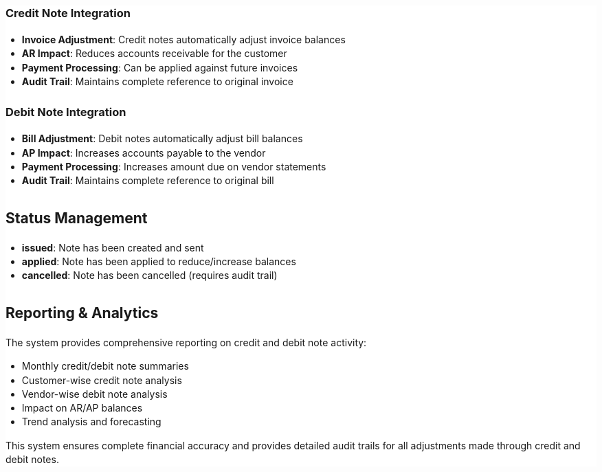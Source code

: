 ### Credit Note Integration
- **Invoice Adjustment**: Credit notes automatically adjust invoice balances
- **AR Impact**: Reduces accounts receivable for the customer
- **Payment Processing**: Can be applied against future invoices
- **Audit Trail**: Maintains complete reference to original invoice

### Debit Note Integration
- **Bill Adjustment**: Debit notes automatically adjust bill balances
- **AP Impact**: Increases accounts payable to the vendor
- **Payment Processing**: Increases amount due on vendor statements
- **Audit Trail**: Maintains complete reference to original bill

## Status Management
- **issued**: Note has been created and sent
- **applied**: Note has been applied to reduce/increase balances
- **cancelled**: Note has been cancelled (requires audit trail)

## Reporting & Analytics
The system provides comprehensive reporting on credit and debit note activity:
- Monthly credit/debit note summaries
- Customer-wise credit note analysis
- Vendor-wise debit note analysis  
- Impact on AR/AP balances
- Trend analysis and forecasting

This system ensures complete financial accuracy and provides detailed audit trails for all adjustments made through credit and debit notes.